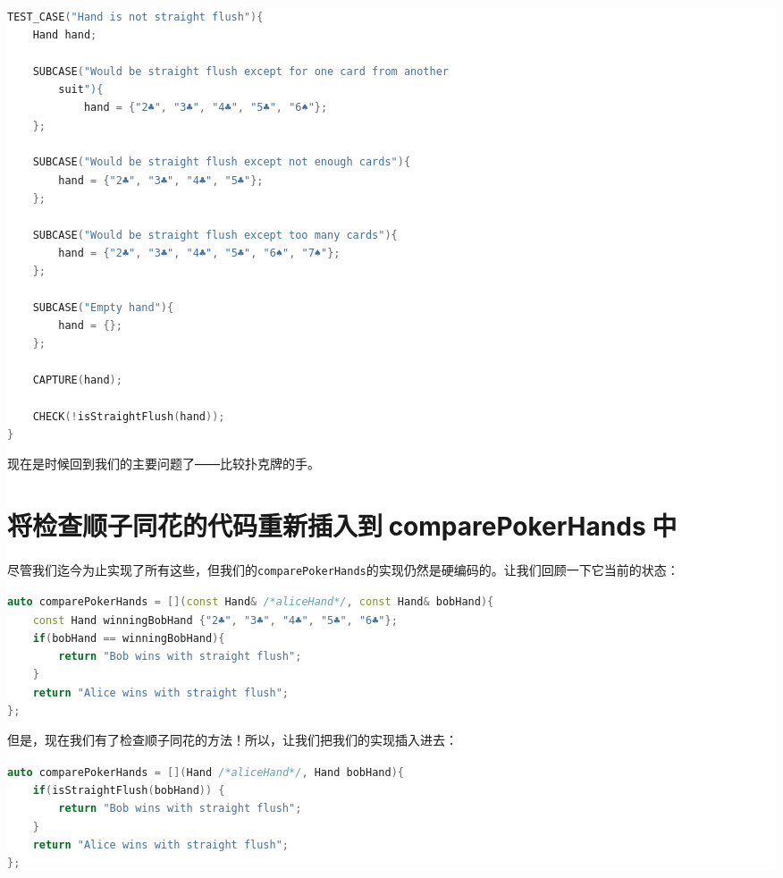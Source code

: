 ```cpp
TEST_CASE("Hand is not straight flush"){
    Hand hand;

    SUBCASE("Would be straight flush except for one card from another 
        suit"){
            hand = {"2♣", "3♣", "4♣", "5♣", "6♠"};
    };

    SUBCASE("Would be straight flush except not enough cards"){
        hand = {"2♣", "3♣", "4♣", "5♣"};
    };

    SUBCASE("Would be straight flush except too many cards"){
        hand = {"2♣", "3♣", "4♣", "5♣", "6♠", "7♠"};
    };

    SUBCASE("Empty hand"){
        hand = {};
    };

    CAPTURE(hand);

    CHECK(!isStraightFlush(hand));
}
```

现在是时候回到我们的主要问题了——比较扑克牌的手。

# 将检查顺子同花的代码重新插入到 comparePokerHands 中

尽管我们迄今为止实现了所有这些，但我们的`comparePokerHands`的实现仍然是硬编码的。让我们回顾一下它当前的状态：

```cpp
auto comparePokerHands = [](const Hand& /*aliceHand*/, const Hand& bobHand){
    const Hand winningBobHand {"2♣", "3♣", "4♣", "5♣", "6♣"};
    if(bobHand == winningBobHand){
        return "Bob wins with straight flush";
    }
    return "Alice wins with straight flush";
};
```

但是，现在我们有了检查顺子同花的方法！所以，让我们把我们的实现插入进去：

```cpp
auto comparePokerHands = [](Hand /*aliceHand*/, Hand bobHand){
    if(isStraightFlush(bobHand)) {
        return "Bob wins with straight flush";
    }
    return "Alice wins with straight flush";
};
```
